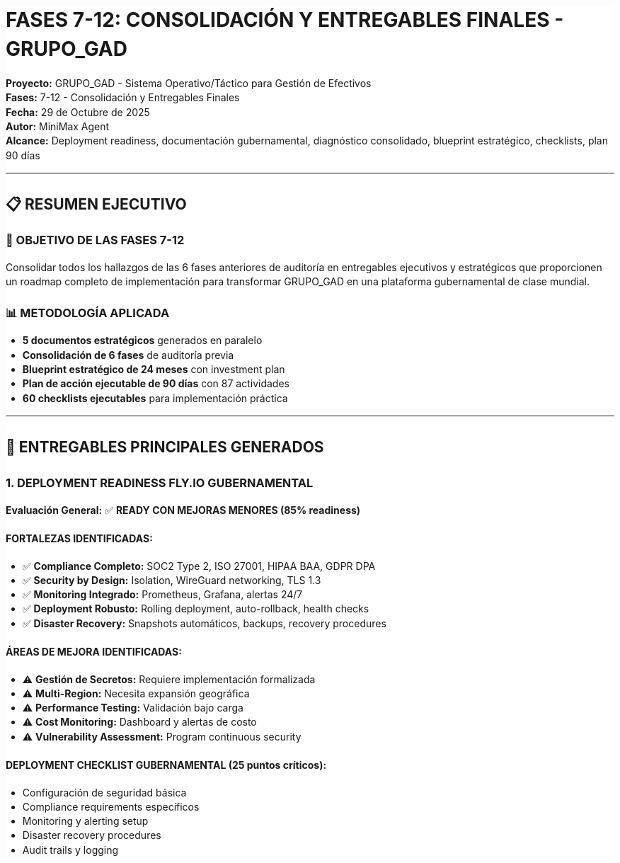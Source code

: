 # FASES 7-12: CONSOLIDACIÓN Y ENTREGABLES FINALES - GRUPO_GAD

**Proyecto:** GRUPO_GAD - Sistema Operativo/Táctico para Gestión de Efectivos  
**Fases:** 7-12 - Consolidación y Entregables Finales  
**Fecha:** 29 de Octubre de 2025  
**Autor:** MiniMax Agent  
**Alcance:** Deployment readiness, documentación gubernamental, diagnóstico consolidado, blueprint estratégico, checklists, plan 90 días  

---

## 📋 RESUMEN EJECUTIVO

### 🎯 OBJETIVO DE LAS FASES 7-12
Consolidar todos los hallazgos de las 6 fases anteriores de auditoría en entregables ejecutivos y estratégicos que proporcionen un roadmap completo de implementación para transformar GRUPO_GAD en una plataforma gubernamental de clase mundial.

### 📊 METODOLOGÍA APLICADA
- **5 documentos estratégicos** generados en paralelo
- **Consolidación de 6 fases** de auditoría previa
- **Blueprint estratégico de 24 meses** con investment plan
- **Plan de acción ejecutable de 90 días** con 87 actividades
- **60 checklists ejecutables** para implementación práctica

---

## 🎯 ENTREGABLES PRINCIPALES GENERADOS

### 1. DEPLOYMENT READINESS FLY.IO GUBERNAMENTAL

**Evaluación General:** ✅ **READY CON MEJORAS MENORES (85% readiness)**

#### **FORTALEZAS IDENTIFICADAS:**
- ✅ **Compliance Completo:** SOC2 Type 2, ISO 27001, HIPAA BAA, GDPR DPA
- ✅ **Security by Design:** Isolation, WireGuard networking, TLS 1.3
- ✅ **Monitoring Integrado:** Prometheus, Grafana, alertas 24/7
- ✅ **Deployment Robusto:** Rolling deployment, auto-rollback, health checks
- ✅ **Disaster Recovery:** Snapshots automáticos, backups, recovery procedures

#### **ÁREAS DE MEJORA IDENTIFICADAS:**
- ⚠️ **Gestión de Secretos:** Requiere implementación formalizada
- ⚠️ **Multi-Region:** Necesita expansión geográfica
- ⚠️ **Performance Testing:** Validación bajo carga
- ⚠️ **Cost Monitoring:** Dashboard y alertas de costo
- ⚠️ **Vulnerability Assessment:** Program continuous security

#### **DEPLOYMENT CHECKLIST GUBERNAMENTAL (25 puntos críticos):**
- Configuración de seguridad básica
- Compliance requirements específicos
- Monitoring y alerting setup
- Disaster recovery procedures
- Audit trails y logging
